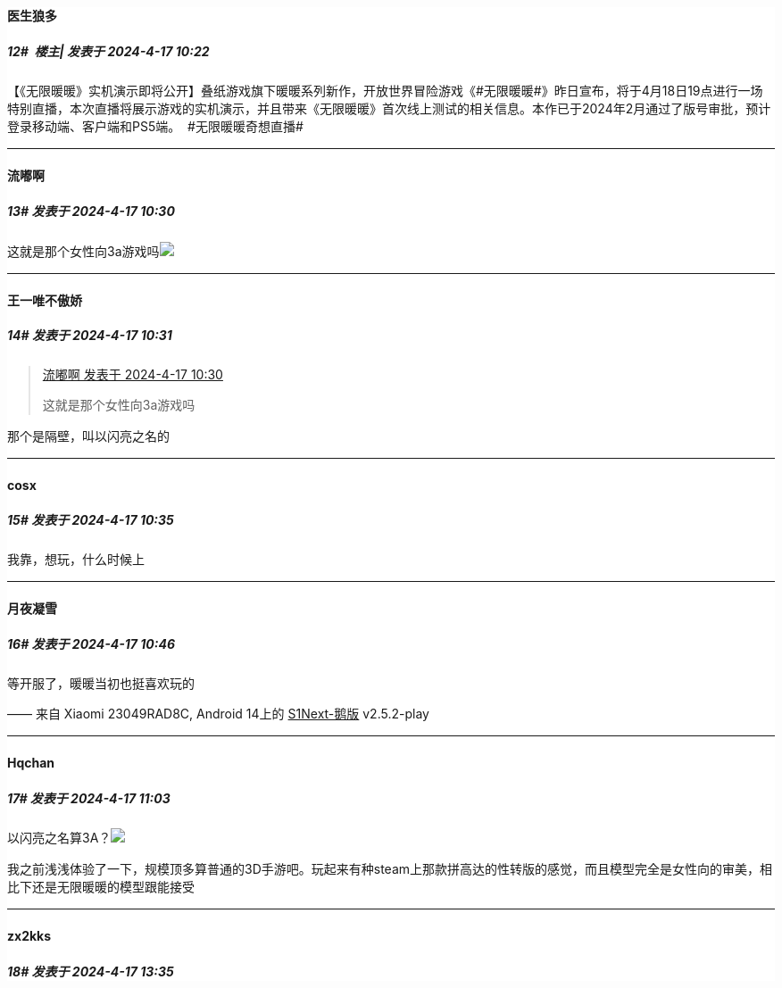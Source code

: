 ####  医生狼多  
##### 12#         楼主| 发表于 2024-4-17 10:22

【《无限暖暖》实机演示即将公开】叠纸游戏旗下暖暖系列新作，开放世界冒险游戏《#无限暖暖#》昨日宣布，将于4月18日19点进行一场特别直播，本次直播将展示游戏的实机演示，并且带来《无限暖暖》首次线上测试的相关信息。本作已于2024年2月通过了版号审批，预计登录移动端、客户端和PS5端。  #无限暖暖奇想直播#

*****

####  流嘟啊  
##### 13#       发表于 2024-4-17 10:30

这就是那个女性向3a游戏吗<img src="https://static.saraba1st.com/image/smiley/face2017/067.png" referrerpolicy="no-referrer">

*****

####  王一唯不傲娇  
##### 14#       发表于 2024-4-17 10:31

<blockquote><a href="httphttps://bbs.saraba1st.com/2b/forum.php?mod=redirect&amp;goto=findpost&amp;pid=64624898&amp;ptid=2173344" target="_blank">流嘟啊 发表于 2024-4-17 10:30</a>

这就是那个女性向3a游戏吗</blockquote>
那个是隔壁，叫以闪亮之名的

*****

####  cosx  
##### 15#       发表于 2024-4-17 10:35

我靠，想玩，什么时候上

*****

####  月夜凝雪  
##### 16#       发表于 2024-4-17 10:46

等开服了，暖暖当初也挺喜欢玩的

—— 来自 Xiaomi 23049RAD8C, Android 14上的 [S1Next-鹅版](https://github.com/ykrank/S1-Next/releases) v2.5.2-play

*****

####  Hqchan  
##### 17#       发表于 2024-4-17 11:03

以闪亮之名算3A？<img src="https://static.saraba1st.com/image/smiley/face2017/001.png" referrerpolicy="no-referrer">

我之前浅浅体验了一下，规模顶多算普通的3D手游吧。玩起来有种steam上那款拼高达的性转版的感觉，而且模型完全是女性向的审美，相比下还是无限暖暖的模型跟能接受

*****

####  zx2kks  
##### 18#       发表于 2024-4-17 13:35
